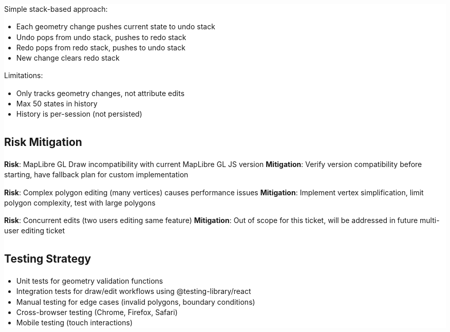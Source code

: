 Simple stack-based approach:

- Each geometry change pushes current state to undo stack
- Undo pops from undo stack, pushes to redo stack
- Redo pops from redo stack, pushes to undo stack
- New change clears redo stack

Limitations:

- Only tracks geometry changes, not attribute edits
- Max 50 states in history
- History is per-session (not persisted)

## Risk Mitigation

**Risk**: MapLibre GL Draw incompatibility with current MapLibre GL JS version
**Mitigation**: Verify version compatibility before starting, have fallback plan for custom implementation

**Risk**: Complex polygon editing (many vertices) causes performance issues
**Mitigation**: Implement vertex simplification, limit polygon complexity, test with large polygons

**Risk**: Concurrent edits (two users editing same feature)
**Mitigation**: Out of scope for this ticket, will be addressed in future multi-user editing ticket

## Testing Strategy

- Unit tests for geometry validation functions
- Integration tests for draw/edit workflows using @testing-library/react
- Manual testing for edge cases (invalid polygons, boundary conditions)
- Cross-browser testing (Chrome, Firefox, Safari)
- Mobile testing (touch interactions)
